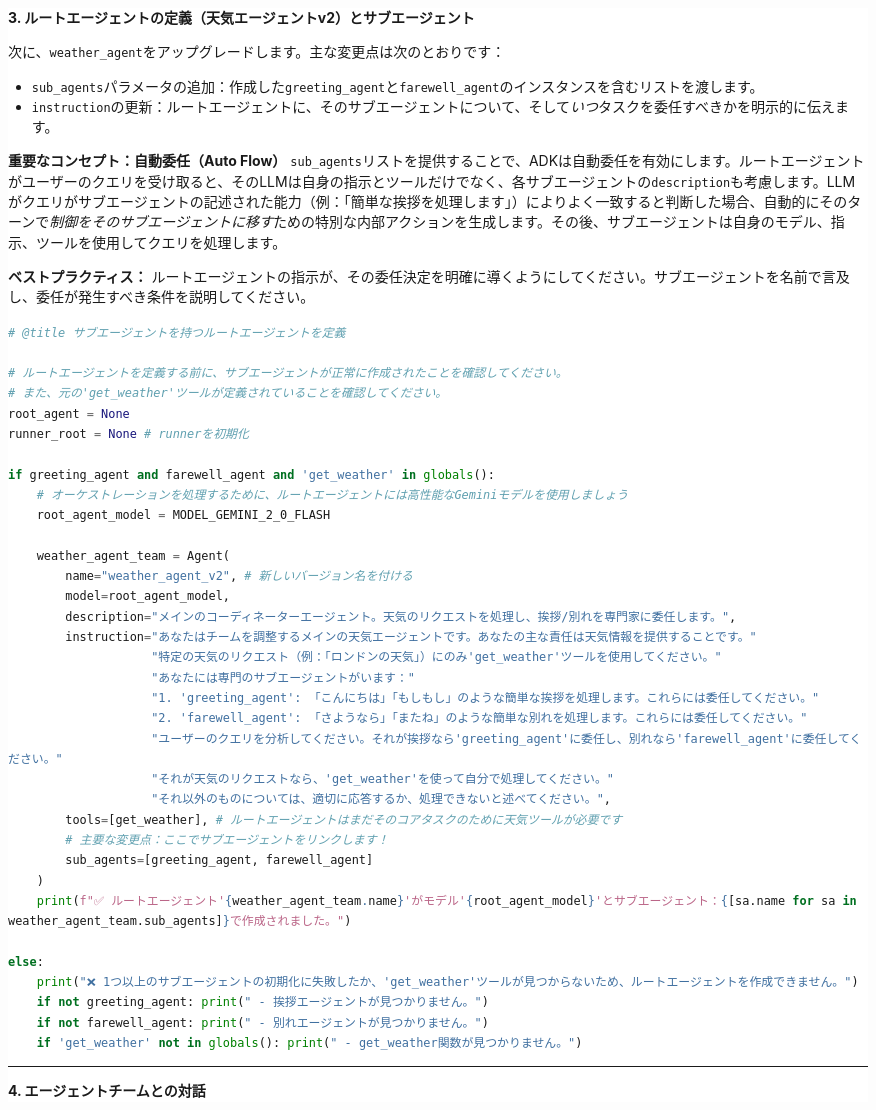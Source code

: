
**3. ルートエージェントの定義（天気エージェントv2）とサブエージェント**

次に、`weather_agent`をアップグレードします。主な変更点は次のとおりです：

* `sub_agents`パラメータの追加：作成した`greeting_agent`と`farewell_agent`のインスタンスを含むリストを渡します。
* `instruction`の更新：ルートエージェントに、そのサブエージェントについて、そして*いつ*タスクを委任すべきかを明示的に伝えます。

**重要なコンセプト：自動委任（Auto Flow）** `sub_agents`リストを提供することで、ADKは自動委任を有効にします。ルートエージェントがユーザーのクエリを受け取ると、そのLLMは自身の指示とツールだけでなく、各サブエージェントの`description`も考慮します。LLMがクエリがサブエージェントの記述された能力（例：「簡単な挨拶を処理します」）によりよく一致すると判断した場合、自動的にそのターンで*制御をそのサブエージェントに移す*ための特別な内部アクションを生成します。その後、サブエージェントは自身のモデル、指示、ツールを使用してクエリを処理します。

**ベストプラクティス：** ルートエージェントの指示が、その委任決定を明確に導くようにしてください。サブエージェントを名前で言及し、委任が発生すべき条件を説明してください。

```python
# @title サブエージェントを持つルートエージェントを定義

# ルートエージェントを定義する前に、サブエージェントが正常に作成されたことを確認してください。
# また、元の'get_weather'ツールが定義されていることを確認してください。
root_agent = None
runner_root = None # runnerを初期化

if greeting_agent and farewell_agent and 'get_weather' in globals():
    # オーケストレーションを処理するために、ルートエージェントには高性能なGeminiモデルを使用しましょう
    root_agent_model = MODEL_GEMINI_2_0_FLASH

    weather_agent_team = Agent(
        name="weather_agent_v2", # 新しいバージョン名を付ける
        model=root_agent_model,
        description="メインのコーディネーターエージェント。天気のリクエストを処理し、挨拶/別れを専門家に委任します。",
        instruction="あなたはチームを調整するメインの天気エージェントです。あなたの主な責任は天気情報を提供することです。"
                    "特定の天気のリクエスト（例：「ロンドンの天気」）にのみ'get_weather'ツールを使用してください。"
                    "あなたには専門のサブエージェントがいます："
                    "1. 'greeting_agent': 「こんにちは」「もしもし」のような簡単な挨拶を処理します。これらには委任してください。"
                    "2. 'farewell_agent': 「さようなら」「またね」のような簡単な別れを処理します。これらには委任してください。"
                    "ユーザーのクエリを分析してください。それが挨拶なら'greeting_agent'に委任し、別れなら'farewell_agent'に委任してください。"
                    "それが天気のリクエストなら、'get_weather'を使って自分で処理してください。"
                    "それ以外のものについては、適切に応答するか、処理できないと述べてください。",
        tools=[get_weather], # ルートエージェントはまだそのコアタスクのために天気ツールが必要です
        # 主要な変更点：ここでサブエージェントをリンクします！
        sub_agents=[greeting_agent, farewell_agent]
    )
    print(f"✅ ルートエージェント'{weather_agent_team.name}'がモデル'{root_agent_model}'とサブエージェント：{[sa.name for sa in weather_agent_team.sub_agents]}で作成されました。")

else:
    print("❌ 1つ以上のサブエージェントの初期化に失敗したか、'get_weather'ツールが見つからないため、ルートエージェントを作成できません。")
    if not greeting_agent: print(" - 挨拶エージェントが見つかりません。")
    if not farewell_agent: print(" - 別れエージェントが見つかりません。")
    if 'get_weather' not in globals(): print(" - get_weather関数が見つかりません。")
```

---

**4. エージェントチームとの対話**
